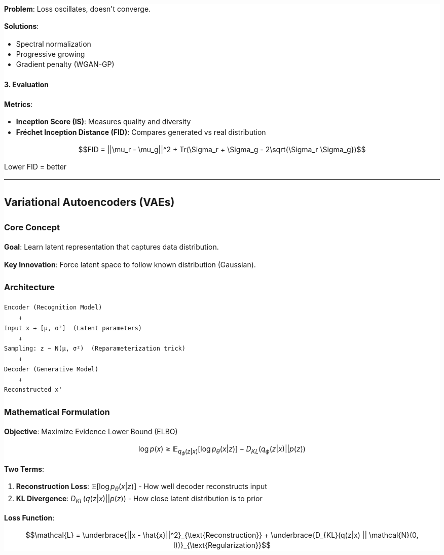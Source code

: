 **Problem**: Loss oscillates, doesn't converge.

**Solutions**:
- Spectral normalization
- Progressive growing
- Gradient penalty (WGAN-GP)

#### 3. Evaluation

**Metrics**:
- **Inception Score (IS)**: Measures quality and diversity
- **Fréchet Inception Distance (FID)**: Compares generated vs real distribution

$$FID = ||\mu_r - \mu_g||^2 + Tr(\Sigma_r + \Sigma_g - 2\sqrt{\Sigma_r \Sigma_g})$$

Lower FID = better

---

## Variational Autoencoders (VAEs)

### Core Concept

**Goal**: Learn latent representation that captures data distribution.

**Key Innovation**: Force latent space to follow known distribution (Gaussian).

### Architecture

```
Encoder (Recognition Model)
    ↓
Input x → [μ, σ²]  (Latent parameters)
    ↓
Sampling: z ~ N(μ, σ²)  (Reparameterization trick)
    ↓
Decoder (Generative Model)
    ↓
Reconstructed x'
```

### Mathematical Formulation

**Objective**: Maximize Evidence Lower Bound (ELBO)

$$\log p(x) \geq \mathbb{E}_{q_\phi(z|x)}[\log p_\theta(x|z)] - D_{KL}(q_\phi(z|x) || p(z))$$

**Two Terms**:
1. **Reconstruction Loss**: $\mathbb{E}[\log p_\theta(x|z)]$ - How well decoder reconstructs input
2. **KL Divergence**: $D_{KL}(q(z|x) || p(z))$ - How close latent distribution is to prior

**Loss Function**:

$$\mathcal{L} = \underbrace{||x - \hat{x}||^2}_{\text{Reconstruction}} + \underbrace{D_{KL}(q(z|x) || \mathcal{N}(0, I))}_{\text{Regularization}}$$
